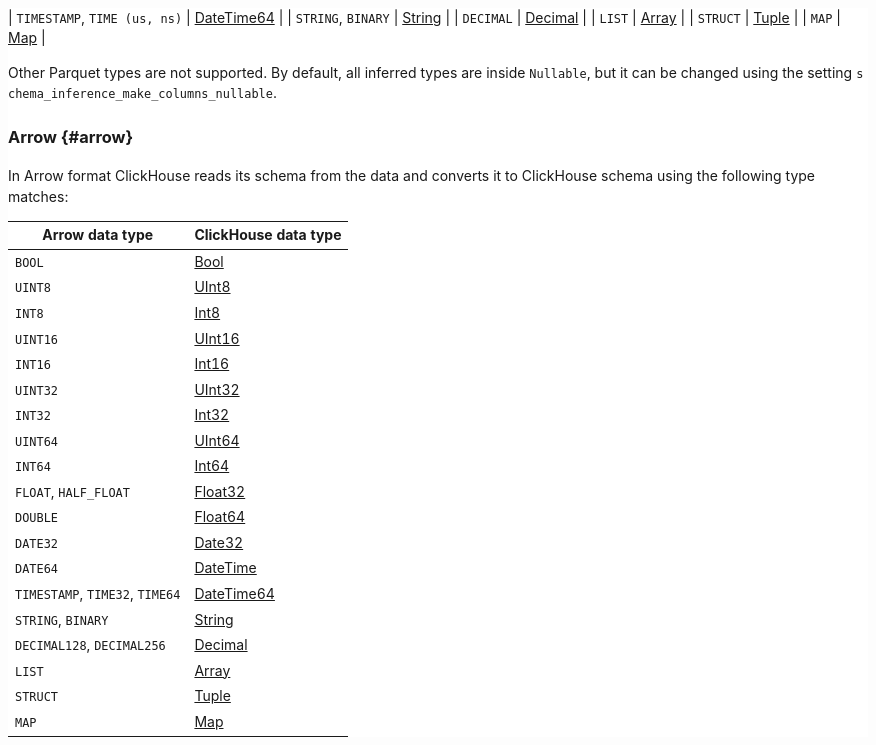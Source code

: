 | `TIMESTAMP`, `TIME (us, ns)` | [DateTime64](../sql-reference/data-types/datetime64.md) |
| `STRING`, `BINARY`           | [String](../sql-reference/data-types/string.md)         |
| `DECIMAL`                    | [Decimal](../sql-reference/data-types/decimal.md)       |
| `LIST`                       | [Array](../sql-reference/data-types/array.md)           |
| `STRUCT`                     | [Tuple](../sql-reference/data-types/tuple.md)           |
| `MAP`                        | [Map](../sql-reference/data-types/map.md)               |

Other Parquet types are not supported. By default, all inferred types are inside `Nullable`, but it can be changed using the setting `schema_inference_make_columns_nullable`.

### Arrow {#arrow}

In Arrow format ClickHouse reads its schema from the data and converts it to ClickHouse schema using the following type matches:

| Arrow data type                 | ClickHouse data type                                    |
|---------------------------------|---------------------------------------------------------|
| `BOOL`                          | [Bool](../sql-reference/data-types/boolean.md)          |
| `UINT8`                         | [UInt8](../sql-reference/data-types/int-uint.md)        |
| `INT8`                          | [Int8](../sql-reference/data-types/int-uint.md)         |
| `UINT16`                        | [UInt16](../sql-reference/data-types/int-uint.md)       |
| `INT16`                         | [Int16](../sql-reference/data-types/int-uint.md)        |
| `UINT32`                        | [UInt32](../sql-reference/data-types/int-uint.md)       |
| `INT32`                         | [Int32](../sql-reference/data-types/int-uint.md)        |
| `UINT64`                        | [UInt64](../sql-reference/data-types/int-uint.md)       |
| `INT64`                         | [Int64](../sql-reference/data-types/int-uint.md)        |
| `FLOAT`, `HALF_FLOAT`           | [Float32](../sql-reference/data-types/float.md)         |
| `DOUBLE`                        | [Float64](../sql-reference/data-types/float.md)         |
| `DATE32`                        | [Date32](../sql-reference/data-types/date32.md)         |
| `DATE64`                        | [DateTime](../sql-reference/data-types/datetime.md)     |
| `TIMESTAMP`, `TIME32`, `TIME64` | [DateTime64](../sql-reference/data-types/datetime64.md) |
| `STRING`, `BINARY`              | [String](../sql-reference/data-types/string.md)         |
| `DECIMAL128`, `DECIMAL256`      | [Decimal](../sql-reference/data-types/decimal.md)       |
| `LIST`                          | [Array](../sql-reference/data-types/array.md)           |
| `STRUCT`                        | [Tuple](../sql-reference/data-types/tuple.md)           |
| `MAP`                           | [Map](../sql-reference/data-types/map.md)               |
